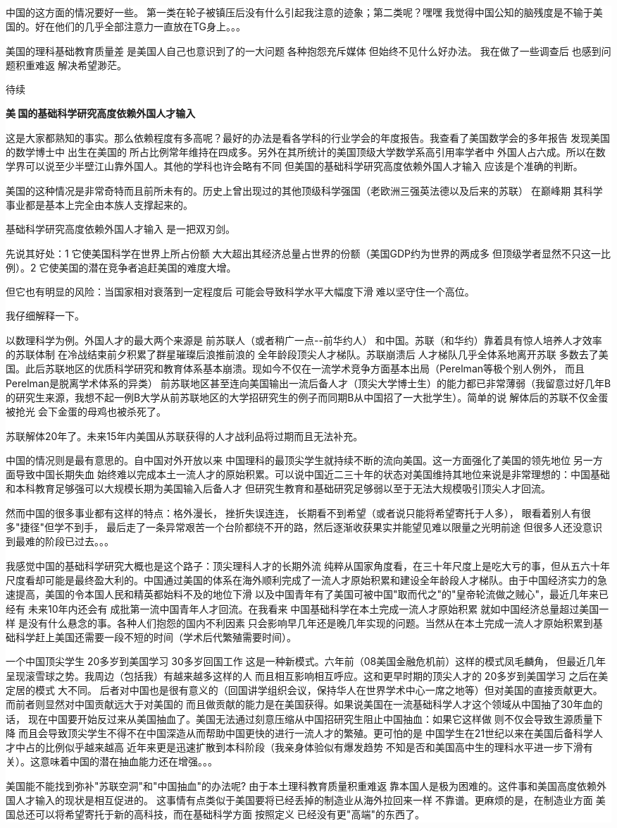 中国的这方面的情况要好一些。 第一类在轮子被镇压后没有什么引起我注意的迹象；第二类呢？嘿嘿
我觉得中国公知的脑残度是不输于美国的。好在他们的几乎全部注意力一直放在TG身上。。。

美国的理科基础教育质量差 是美国人自己也意识到了的一大问题 各种抱怨充斥媒体 但始终不见什么好办法。 我在做了一些调查后 也感到问题积重难返 解决希望渺茫。

待续

  

 **美 国的基础科学研究高度依赖外国人才输入**

这是大家都熟知的事实。那么依赖程度有多高呢？最好的办法是看各学科的行业学会的年度报告。我查看了美国数学会的多年报告 发现美国的数学博士中 出生在美国的
所占比例常年维持在四成多。另外在其所统计的美国顶级大学数学系高引用率学者中 外国人占六成。所以在数学界可以说至少半壁江山靠外国人。其他的学科也许会略有不同
但美国的基础科学研究高度依赖外国人才输入 应该是个准确的判断。

美国的这种情况是非常奇特而且前所未有的。历史上曾出现过的其他顶级科学强国（老欧洲三强英法德以及后来的苏联） 在巅峰期
其科学事业都是基本上完全由本族人支撑起来的。

基础科学研究高度依赖外国人才输入 是一把双刃剑。

先说其好处：1 它使美国科学在世界上所占份额 大大超出其经济总量占世界的份额（美国GDP约为世界的两成多 但顶级学者显然不只这一比例）。2
它使美国的潜在竞争者追赶美国的难度大增。

但它也有明显的风险：当国家相对衰落到一定程度后 可能会导致科学水平大幅度下滑 难以坚守住一个高位。

我仔细解释一下。

以数理科学为例。外国人才的最大两个来源是 前苏联人（或者稍广一点\--前华约人） 和中国。苏联（和华约）靠着具有惊人培养人才效率的苏联体制
在冷战结束前夕积累了群星璀璨后浪推前浪的 全年龄段顶尖人才梯队。苏联崩溃后 人才梯队几乎全体系地离开苏联
多数去了美国。此后苏联地区的优质科学研究和教育体系基本崩溃。现如今不仅在一流学术竞争方面基本出局（Perelman等极个别人例外，
而且Perelman是脱离学术体系的异类）
前苏联地区甚至连向美国输出一流后备人才（顶尖大学博士生）的能力都已非常薄弱（我留意过好几年B的研究生来源，我想不起一例B大学从前苏联地区的大学招研究生的例子而同期B从中国招了一大批学生）。简单的说
解体后的苏联不仅金蛋被抢光 会下金蛋的母鸡也被杀死了。

苏联解体20年了。未来15年内美国从苏联获得的人才战利品将过期而且无法补充。

中国的情况则是最有意思的。自中国对外开放以来 中国理科的最顶尖学生就持续不断的流向美国。这一方面强化了美国的领先地位 另一方面导致中国长期失血
始终难以完成本土一流人才的原始积累。可以说中国近二三十年的状态对美国维持其地位来说是非常理想的：中国基础和本科教育足够强可以大规模长期为美国输入后备人才
但研究生教育和基础研究足够弱以至于无法大规模吸引顶尖人才回流。

然而中国的很多事业都有这样的特点：格外漫长， 挫折失误连连， 长期看不到希望（或者说只能将希望寄托于人多）， 眼看着别人有很多"捷径"但学不到手，
最后走了一条异常艰苦一个台阶都绕不开的路，然后逐渐收获果实并能望见难以限量之光明前途 但很多人还没意识到最难的阶段已过去。。。

我感觉中国的基础科学研究大概也是这个路子：顶尖理科人才的长期外流
纯粹从国家角度看，在三十年尺度上是吃大亏的事，但从五六十年尺度看却可能是最终盈大利的。中国通过美国的体系在海外顺利完成了一流人才原始积累和建设全年龄段人才梯队。由于中国经济实力的急速提高，美国的令本国人民和精英都始料不及的地位下滑
以及中国青年有了美国可被中国"取而代之"的"皇帝轮流做之贼心"，最近几年来已经有 未来10年内还会有 成批第一流中国青年人才回流。在我看来
中国基础科学在本土完成一流人才原始积累 就如中国经济总量超过美国一样 是没有什么悬念的事。各种人们抱怨的国内不利因素
只会影响早几年还是晚几年实现的问题。当然从在本土完成一流人才原始积累到基础科学赶上美国还需要一段不短的时间（学术后代繁殖需要时间）。

一个中国顶尖学生 20多岁到美国学习 30多岁回国工作 这是一种新模式。六年前（08美国金融危机前）这样的模式凤毛麟角，
但最近几年呈现滚雪球之势。我周边（包括我）有越来越多这样的人 而且相互影响相互呼应。这和更早时期的顶尖人才的 20多岁到美国学习 之后在美定居的模式
大不同。 后者对中国也是很有意义的（回国讲学组织会议，保持华人在世界学术中心一席之地等）但对美国的直接贡献更大。而前者则显然对中国贡献远大于对美国的
而且做贡献的能力是在美国获得。如果说美国在一流基础科学人才这个领域从中国抽了30年血的话，
现在中国要开始反过来从美国抽血了。美国无法通过刻意压缩从中国招研究生阻止中国抽血：如果它这样做 则不仅会导致生源质量下降
而且会导致顶尖学生不得不在中国深造从而帮助中国更快的进行一流人才的繁殖。更可怕的是 中国学生在21世纪以来在美国后备科学人才中占的比例似乎越来越高
近年来更是迅速扩散到本科阶段（我亲身体验似有爆发趋势 不知是否和美国高中生的理科水平进一步下滑有关）。这意味着中国的潜在抽血能力还在增强。。。

美国能不能找到弥补"苏联空洞"和"中国抽血"的办法呢? 由于本土理科教育质量积重难返
靠本国人是极为困难的。这件事和美国高度依赖外国人才输入的现状是相互促进的。 这事情有点类似于美国要将已经丢掉的制造业从海外拉回来一样
不靠谱。更麻烦的是，在制造业方面 美国总还可以将希望寄托于新的高科技，而在基础科学方面 按照定义 已经没有更"高端"的东西了。
